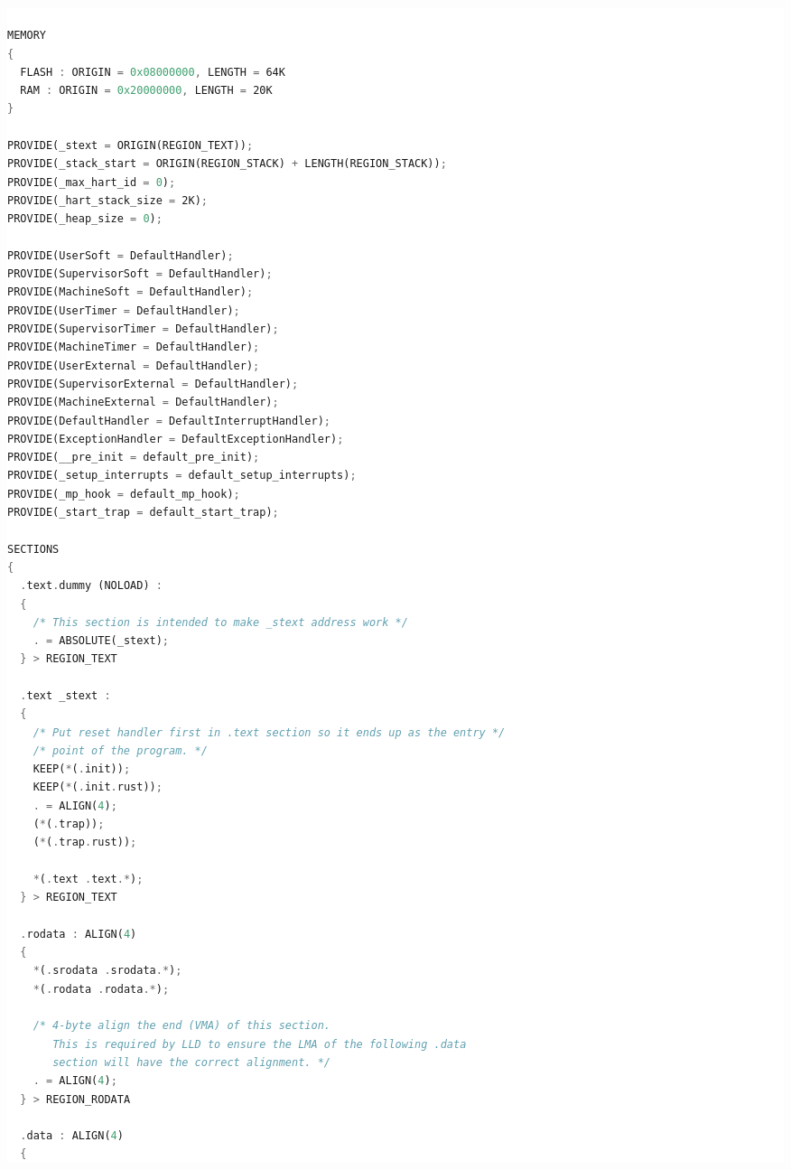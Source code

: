 ```rust

MEMORY
{
  FLASH : ORIGIN = 0x08000000, LENGTH = 64K
  RAM : ORIGIN = 0x20000000, LENGTH = 20K
}

PROVIDE(_stext = ORIGIN(REGION_TEXT));
PROVIDE(_stack_start = ORIGIN(REGION_STACK) + LENGTH(REGION_STACK));
PROVIDE(_max_hart_id = 0);
PROVIDE(_hart_stack_size = 2K);
PROVIDE(_heap_size = 0);

PROVIDE(UserSoft = DefaultHandler);
PROVIDE(SupervisorSoft = DefaultHandler);
PROVIDE(MachineSoft = DefaultHandler);
PROVIDE(UserTimer = DefaultHandler);
PROVIDE(SupervisorTimer = DefaultHandler);
PROVIDE(MachineTimer = DefaultHandler);
PROVIDE(UserExternal = DefaultHandler);
PROVIDE(SupervisorExternal = DefaultHandler);
PROVIDE(MachineExternal = DefaultHandler);
PROVIDE(DefaultHandler = DefaultInterruptHandler);
PROVIDE(ExceptionHandler = DefaultExceptionHandler);
PROVIDE(__pre_init = default_pre_init);
PROVIDE(_setup_interrupts = default_setup_interrupts);
PROVIDE(_mp_hook = default_mp_hook);
PROVIDE(_start_trap = default_start_trap);

SECTIONS
{
  .text.dummy (NOLOAD) :
  {
    /* This section is intended to make _stext address work */
    . = ABSOLUTE(_stext);
  } > REGION_TEXT

  .text _stext :
  {
    /* Put reset handler first in .text section so it ends up as the entry */
    /* point of the program. */
    KEEP(*(.init));
    KEEP(*(.init.rust));
    . = ALIGN(4);
    (*(.trap));
    (*(.trap.rust));

    *(.text .text.*);
  } > REGION_TEXT

  .rodata : ALIGN(4)
  {
    *(.srodata .srodata.*);
    *(.rodata .rodata.*);

    /* 4-byte align the end (VMA) of this section.
       This is required by LLD to ensure the LMA of the following .data
       section will have the correct alignment. */
    . = ALIGN(4);
  } > REGION_RODATA

  .data : ALIGN(4)
  {
```